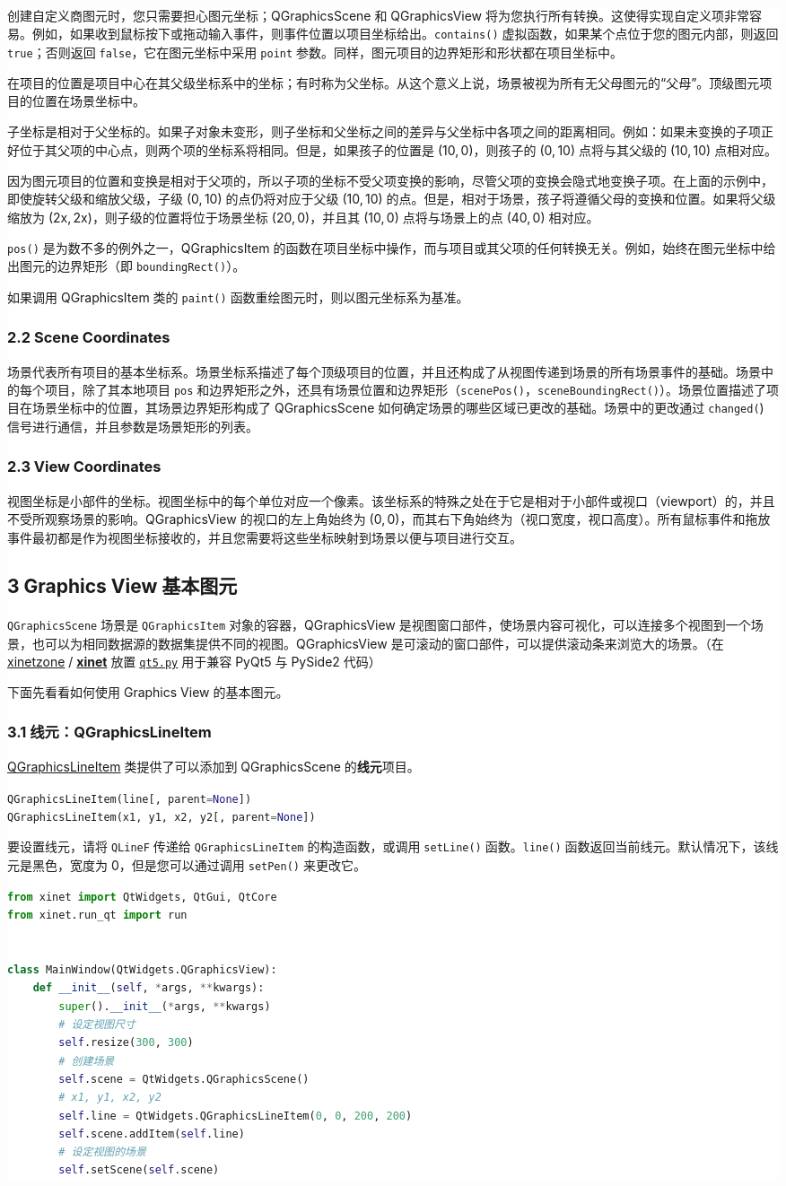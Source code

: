 创建自定义商图元时，您只需要担心图元坐标；QGraphicsScene 和 QGraphicsView 将为您执行所有转换。这使得实现自定义项非常容易。例如，如果收到鼠标按下或拖动输入事件，则事件位置以项目坐标给出。`contains()` 虚拟函数，如果某个点位于您的图元内部，则返回 `true`；否则返回 `false`，它在图元坐标中采用 `point` 参数。同样，图元项目的边界矩形和形状都在项目坐标中。

在项目的位置是项目中心在其父级坐标系中的坐标；有时称为父坐标。从这个意义上说，场景被视为所有无父母图元的“父母”。顶级图元项目的位置在场景坐标中。

子坐标是相对于父坐标的。如果子对象未变形，则子坐标和父坐标之间的差异与父坐标中各项之间的距离相同。例如：如果未变换的子项正好位于其父项的中心点，则两个项的坐标系将相同。但是，如果孩子的位置是 $(10, 0)$，则孩子的 $(0, 10)$ 点将与其父级的 $(10, 10)$ 点相对应。

因为图元项目的位置和变换是相对于父项的，所以子项的坐标不受父项变换的影响，尽管父项的变换会隐式地变换子项。在上面的示例中，即使旋转父级和缩放父级，子级 $(0, 10)$ 的点仍将对应于父级 $(10, 10)$ 的点。但是，相对于场景，孩子将遵循父母的变换和位置。如果将父级缩放为 $(2\text{x}, 2\text{x})$，则子级的位置将位于场景坐标 $(20, 0)$，并且其 $(10, 0)$ 点将与场景上的点 $(40, 0)$ 相对应。

`pos()` 是为数不多的例外之一，QGraphicsItem 的函数在项目坐标中操作，而与项目或其父项的任何转换无关。例如，始终在图元坐标中给出图元的边界矩形（即 `boundingRect()`）。

如果调用 QGraphicsItem 类的 `paint()` 函数重绘图元时，则以图元坐标系为基准。

### 2.2 Scene Coordinates

场景代表所有项目的基本坐标系。场景坐标系描述了每个顶级项目的位置，并且还构成了从视图传递到场景的所有场景事件的基础。场景中的每个项目，除了其本地项目 `pos` 和边界矩形之外，还具有场景位置和边界矩形（`scenePos()`，`sceneBoundingRect()`）。场景位置描述了项目在场景坐标中的位置，其场景边界矩形构成了 QGraphicsScene 如何确定场景的哪些区域已更改的基础。场景中的更改通过 `changed(`) 信号进行通信，并且参数是场景矩形的列表。

### 2.3 View Coordinates

视图坐标是小部件的坐标。视图坐标中的每个单位对应一个像素。该坐标系的特殊之处在于它是相对于小部件或视口（viewport）的，并且不受所观察场景的影响。QGraphicsView 的视口的左上角始终为 $(0, 0)$，而其右下角始终为（视口宽度，视口高度）。所有鼠标事件和拖放事件最初都是作为视图坐标接收的，并且您需要将这些坐标映射到场景以便与项目进行交互。

## 3 Graphics View 基本图元

`QGraphicsScene` 场景是 `QGraphicsItem` 对象的容器，QGraphicsView 是视图窗口部件，使场景内容可视化，可以连接多个视图到一个场景，也可以为相同数据源的数据集提供不同的视图。QGraphicsView 是可滚动的窗口部件，可以提供滚动条来浏览大的场景。（在 [xinetzone](https://github.com/xinetzone) /  **[xinet](https://github.com/xinetzone/xinet)** 放置 [`qt5.py`](https://github.com/xinetzone/xinet/blob/master/xinet/Qt/qt5.py) 用于兼容 PyQt5 与 PySide2 代码）

下面先看看如何使用 Graphics View 的基本图元。

### 3.1 线元：QGraphicsLineItem

[QGraphicsLineItem](https://doc.qt.io/qtforpython/PySide2/QtWidgets/QGraphicsLineItem.html#qgraphicslineitem "Permalink to this headline") 类提供了可以添加到 QGraphicsScene 的**线元**项目。

```python
QGraphicsLineItem(line[, parent=None])
QGraphicsLineItem(x1, y1, x2, y2[, parent=None])
```

要设置线元，请将 `QLineF` 传递给 `QGraphicsLineItem` 的构造函数，或调用 `setLine()` 函数。`line()` 函数返回当前线元。默认情况下，该线元是黑色，宽度为 $0$，但是您可以通过调用 `setPen()` 来更改它。

```python
from xinet import QtWidgets, QtGui, QtCore
from xinet.run_qt import run


class MainWindow(QtWidgets.QGraphicsView):
    def __init__(self, *args, **kwargs):
        super().__init__(*args, **kwargs)
        # 设定视图尺寸
        self.resize(300, 300)
        # 创建场景
        self.scene = QtWidgets.QGraphicsScene()
        # x1, y1, x2, y2
        self.line = QtWidgets.QGraphicsLineItem(0, 0, 200, 200)
        self.scene.addItem(self.line)
        # 设定视图的场景
        self.setScene(self.scene)

```

[^1]: 本地坐标系是以物体自身位置作为原点，表示物体间相对位置和方向，并且会根据物体自身旋转而旋转。
